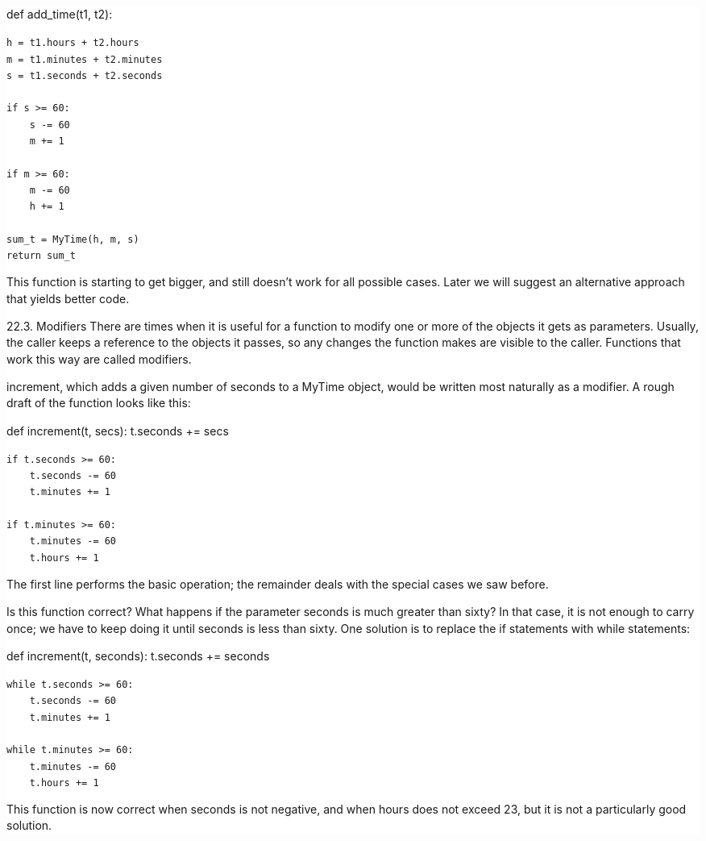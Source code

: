 def add_time(t1, t2):

    h = t1.hours + t2.hours
    m = t1.minutes + t2.minutes
    s = t1.seconds + t2.seconds

    if s >= 60:
        s -= 60
        m += 1

    if m >= 60:
        m -= 60
        h += 1

    sum_t = MyTime(h, m, s)
    return sum_t
This function is starting to get bigger, and still doesn’t work for all possible cases. Later we will suggest an alternative approach that yields better code.

22.3. Modifiers
There are times when it is useful for a function to modify one or more of the objects it gets as parameters. Usually, the caller keeps a reference to the objects it passes, so any changes the function makes are visible to the caller. Functions that work this way are called modifiers.

increment, which adds a given number of seconds to a MyTime object, would be written most naturally as a modifier. A rough draft of the function looks like this:

def increment(t, secs):
    t.seconds += secs

    if t.seconds >= 60:
        t.seconds -= 60
        t.minutes += 1

    if t.minutes >= 60:
        t.minutes -= 60
        t.hours += 1
The first line performs the basic operation; the remainder deals with the special cases we saw before.

Is this function correct? What happens if the parameter seconds is much greater than sixty? In that case, it is not enough to carry once; we have to keep doing it until seconds is less than sixty. One solution is to replace the if statements with while statements:

def increment(t, seconds):
    t.seconds += seconds

    while t.seconds >= 60:
        t.seconds -= 60
        t.minutes += 1

    while t.minutes >= 60:
        t.minutes -= 60
        t.hours += 1
This function is now correct when seconds is not negative, and when hours does not exceed 23, but it is not a particularly good solution.
